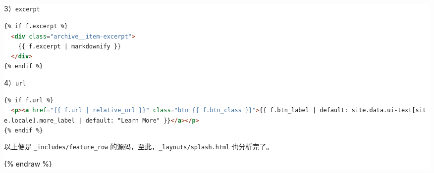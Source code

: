 
3）`excerpt`

```html
{% if f.excerpt %}
  <div class="archive__item-excerpt">
    {{ f.excerpt | markdownify }}
  </div>
{% endif %}
```

4）`url`

```html
{% if f.url %}
  <p><a href="{{ f.url | relative_url }}" class="btn {{ f.btn_class }}">{{ f.btn_label | default: site.data.ui-text[site.locale].more_label | default: "Learn More" }}</a></p>
{% endif %}
```

以上便是 `_includes/feature_row` 的源码，至此，`_layouts/splash.html` 也分析完了。


{% endraw %}
